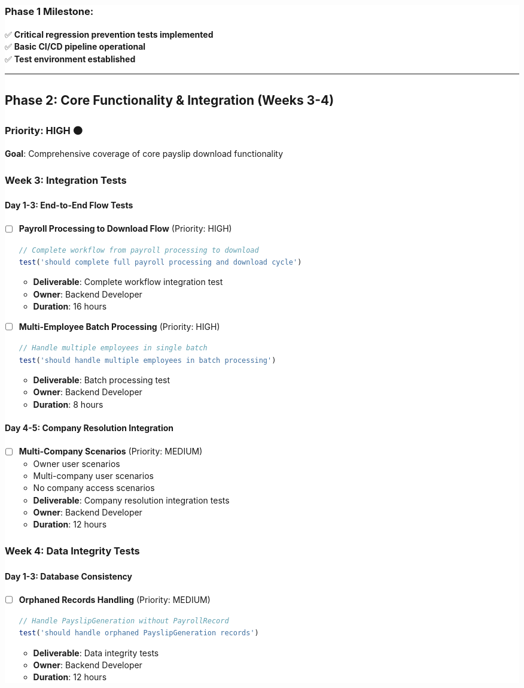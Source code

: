 ### **Phase 1 Milestone**: 
✅ **Critical regression prevention tests implemented**  
✅ **Basic CI/CD pipeline operational**  
✅ **Test environment established**

---

## Phase 2: Core Functionality & Integration (Weeks 3-4)

### **Priority: HIGH** 🟠
**Goal**: Comprehensive coverage of core payslip download functionality

### Week 3: Integration Tests

#### Day 1-3: End-to-End Flow Tests
- [ ] **Payroll Processing to Download Flow** (Priority: HIGH)
  ```javascript
  // Complete workflow from payroll processing to download
  test('should complete full payroll processing and download cycle')
  ```
  - **Deliverable**: Complete workflow integration test
  - **Owner**: Backend Developer
  - **Duration**: 16 hours

- [ ] **Multi-Employee Batch Processing** (Priority: HIGH)
  ```javascript
  // Handle multiple employees in single batch
  test('should handle multiple employees in batch processing')
  ```
  - **Deliverable**: Batch processing test
  - **Owner**: Backend Developer
  - **Duration**: 8 hours

#### Day 4-5: Company Resolution Integration
- [ ] **Multi-Company Scenarios** (Priority: MEDIUM)
  - Owner user scenarios
  - Multi-company user scenarios
  - No company access scenarios
  - **Deliverable**: Company resolution integration tests
  - **Owner**: Backend Developer
  - **Duration**: 12 hours

### Week 4: Data Integrity Tests

#### Day 1-3: Database Consistency
- [ ] **Orphaned Records Handling** (Priority: MEDIUM)
  ```javascript
  // Handle PayslipGeneration without PayrollRecord
  test('should handle orphaned PayslipGeneration records')
  ```
  - **Deliverable**: Data integrity tests
  - **Owner**: Backend Developer
  - **Duration**: 12 hours
